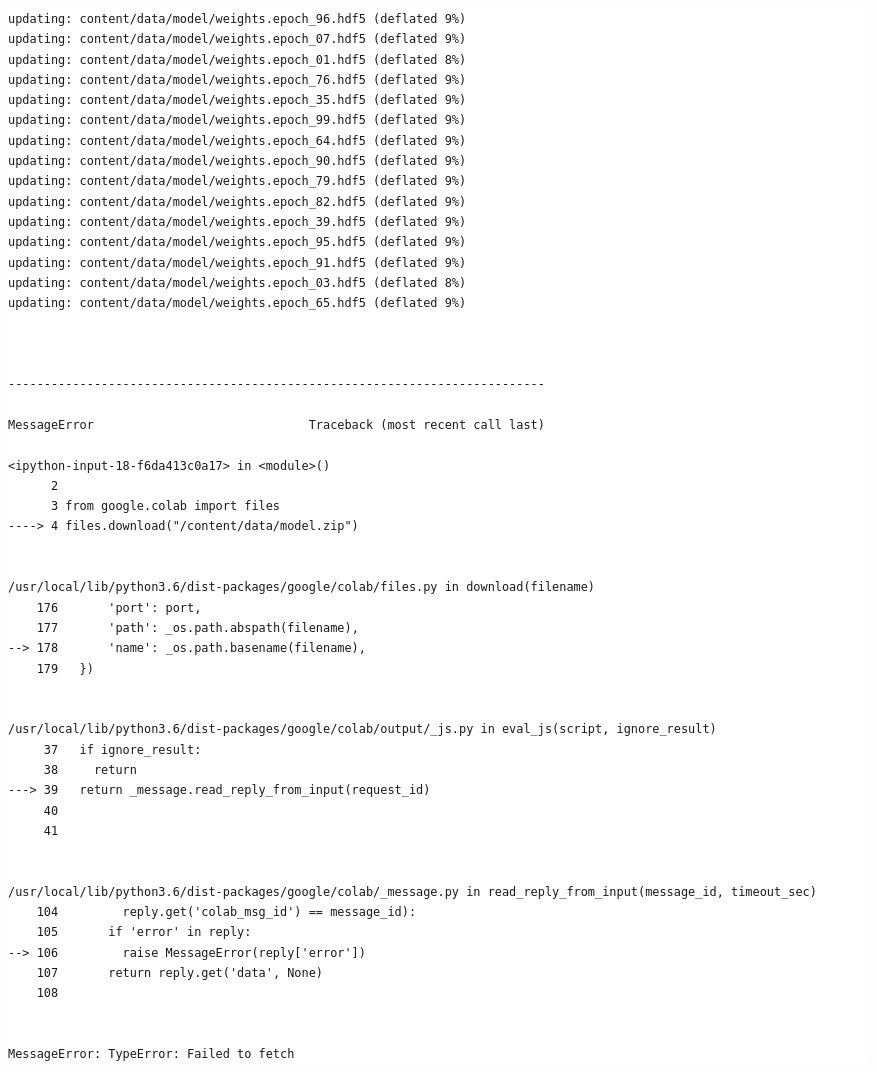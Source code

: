     updating: content/data/model/weights.epoch_96.hdf5 (deflated 9%)
    updating: content/data/model/weights.epoch_07.hdf5 (deflated 9%)
    updating: content/data/model/weights.epoch_01.hdf5 (deflated 8%)
    updating: content/data/model/weights.epoch_76.hdf5 (deflated 9%)
    updating: content/data/model/weights.epoch_35.hdf5 (deflated 9%)
    updating: content/data/model/weights.epoch_99.hdf5 (deflated 9%)
    updating: content/data/model/weights.epoch_64.hdf5 (deflated 9%)
    updating: content/data/model/weights.epoch_90.hdf5 (deflated 9%)
    updating: content/data/model/weights.epoch_79.hdf5 (deflated 9%)
    updating: content/data/model/weights.epoch_82.hdf5 (deflated 9%)
    updating: content/data/model/weights.epoch_39.hdf5 (deflated 9%)
    updating: content/data/model/weights.epoch_95.hdf5 (deflated 9%)
    updating: content/data/model/weights.epoch_91.hdf5 (deflated 9%)
    updating: content/data/model/weights.epoch_03.hdf5 (deflated 8%)
    updating: content/data/model/weights.epoch_65.hdf5 (deflated 9%)
    


    ---------------------------------------------------------------------------

    MessageError                              Traceback (most recent call last)

    <ipython-input-18-f6da413c0a17> in <module>()
          2 
          3 from google.colab import files
    ----> 4 files.download("/content/data/model.zip")
    

    /usr/local/lib/python3.6/dist-packages/google/colab/files.py in download(filename)
        176       'port': port,
        177       'path': _os.path.abspath(filename),
    --> 178       'name': _os.path.basename(filename),
        179   })
    

    /usr/local/lib/python3.6/dist-packages/google/colab/output/_js.py in eval_js(script, ignore_result)
         37   if ignore_result:
         38     return
    ---> 39   return _message.read_reply_from_input(request_id)
         40 
         41 
    

    /usr/local/lib/python3.6/dist-packages/google/colab/_message.py in read_reply_from_input(message_id, timeout_sec)
        104         reply.get('colab_msg_id') == message_id):
        105       if 'error' in reply:
    --> 106         raise MessageError(reply['error'])
        107       return reply.get('data', None)
        108 
    

    MessageError: TypeError: Failed to fetch


